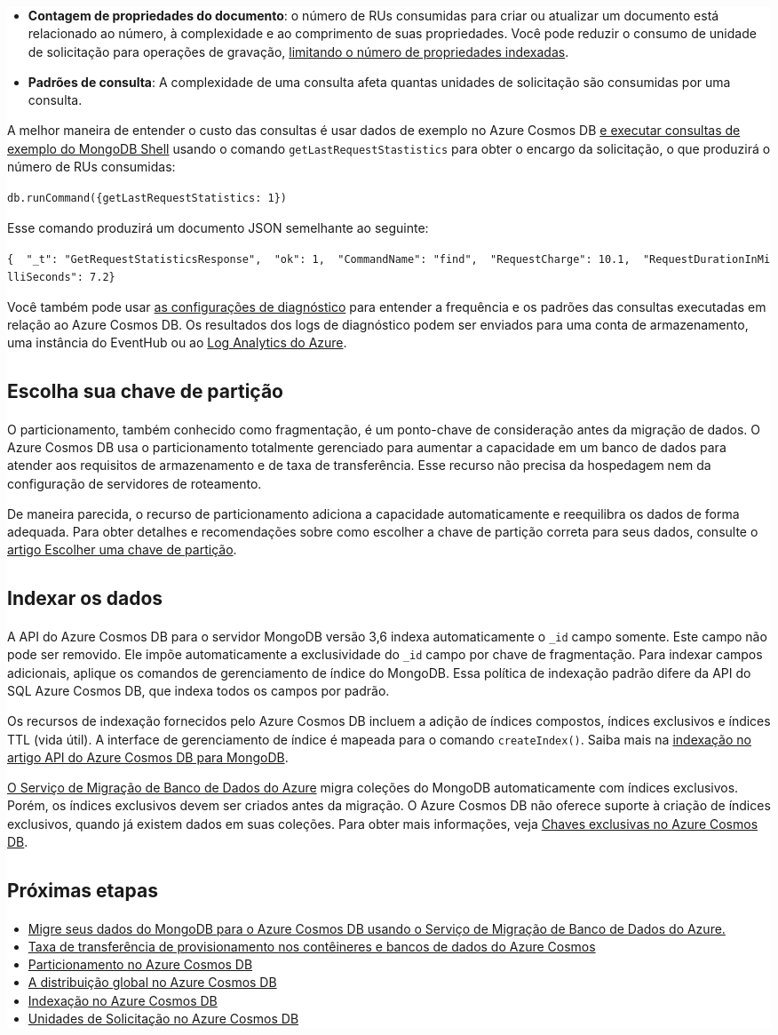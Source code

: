 - **Contagem de propriedades do documento**: o número de RUs consumidas para criar ou atualizar um documento está relacionado ao número, à complexidade e ao comprimento de suas propriedades. Você pode reduzir o consumo de unidade de solicitação para operações de gravação, [limitando o número de propriedades indexadas](mongodb-indexing.md).

- **Padrões de consulta**: A complexidade de uma consulta afeta quantas unidades de solicitação são consumidas por uma consulta. 

A melhor maneira de entender o custo das consultas é usar dados de exemplo no Azure Cosmos DB [e executar consultas de exemplo do MongoDB Shell](connect-mongodb-account.md) usando o comando `getLastRequestStastistics` para obter o encargo da solicitação, o que produzirá o número de RUs consumidas:

`db.runCommand({getLastRequestStatistics: 1})`

Esse comando produzirá um documento JSON semelhante ao seguinte:

```{  "_t": "GetRequestStatisticsResponse",  "ok": 1,  "CommandName": "find",  "RequestCharge": 10.1,  "RequestDurationInMilliSeconds": 7.2}```

Você também pode usar [as configurações de diagnóstico](cosmosdb-monitor-resource-logs.md) para entender a frequência e os padrões das consultas executadas em relação ao Azure Cosmos DB. Os resultados dos logs de diagnóstico podem ser enviados para uma conta de armazenamento, uma instância do EventHub ou ao [Log Analytics do Azure](https://docs.microsoft.com/azure/azure-monitor/log-query/get-started-portal).  

## <a name="choose-your-partition-key"></a><a id="partitioning"></a>Escolha sua chave de partição
O particionamento, também conhecido como fragmentação, é um ponto-chave de consideração antes da migração de dados. O Azure Cosmos DB usa o particionamento totalmente gerenciado para aumentar a capacidade em um banco de dados para atender aos requisitos de armazenamento e de taxa de transferência. Esse recurso não precisa da hospedagem nem da configuração de servidores de roteamento.   

De maneira parecida, o recurso de particionamento adiciona a capacidade automaticamente e reequilibra os dados de forma adequada. Para obter detalhes e recomendações sobre como escolher a chave de partição correta para seus dados, consulte o [artigo Escolher uma chave de partição](https://docs.microsoft.com/azure/cosmos-db/partitioning-overview#choose-partitionkey). 

## <a name="index-your-data"></a><a id="indexing"></a>Indexar os dados

A API do Azure Cosmos DB para o servidor MongoDB versão 3,6 indexa automaticamente o `_id` campo somente. Este campo não pode ser removido. Ele impõe automaticamente a exclusividade do `_id` campo por chave de fragmentação. Para indexar campos adicionais, aplique os comandos de gerenciamento de índice do MongoDB. Essa política de indexação padrão difere da API do SQL Azure Cosmos DB, que indexa todos os campos por padrão.

Os recursos de indexação fornecidos pelo Azure Cosmos DB incluem a adição de índices compostos, índices exclusivos e índices TTL (vida útil). A interface de gerenciamento de índice é mapeada para o comando `createIndex()`. Saiba mais na [indexação no artigo API do Azure Cosmos DB para MongoDB](mongodb-indexing.md).

[O Serviço de Migração de Banco de Dados do Azure](../dms/tutorial-mongodb-cosmos-db.md) migra coleções do MongoDB automaticamente com índices exclusivos. Porém, os índices exclusivos devem ser criados antes da migração. O Azure Cosmos DB não oferece suporte à criação de índices exclusivos, quando já existem dados em suas coleções. Para obter mais informações, veja [Chaves exclusivas no Azure Cosmos DB](unique-keys.md).

## <a name="next-steps"></a>Próximas etapas
* [Migre seus dados do MongoDB para o Azure Cosmos DB usando o Serviço de Migração de Banco de Dados do Azure.](../dms/tutorial-mongodb-cosmos-db.md) 
* [Taxa de transferência de provisionamento nos contêineres e bancos de dados do Azure Cosmos](set-throughput.md)
* [Particionamento no Azure Cosmos DB](partition-data.md)
* [A distribuição global no Azure Cosmos DB](distribute-data-globally.md)
* [Indexação no Azure Cosmos DB](index-overview.md)
* [Unidades de Solicitação no Azure Cosmos DB](request-units.md)
